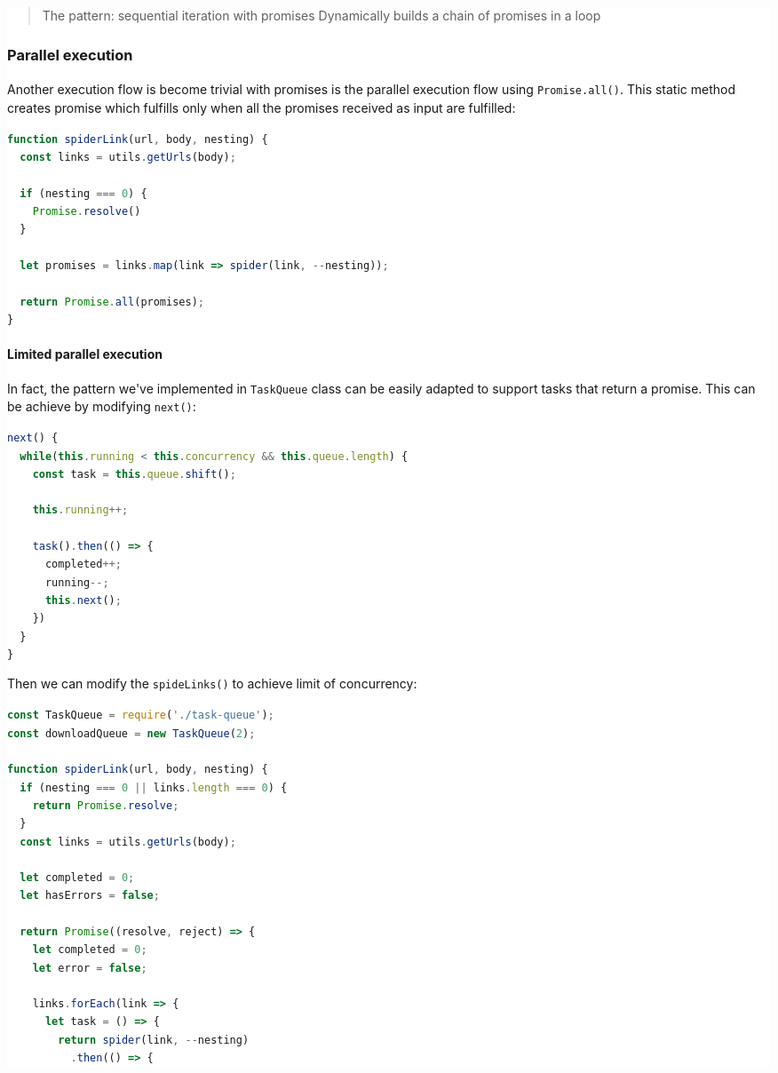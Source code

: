 > The pattern: sequential iteration with promises
> Dynamically builds a chain of promises in a loop

### Parallel execution

Another execution flow is become trivial with promises is the parallel execution flow using `Promise.all()`. This static method creates promise which fulfills only when all the promises received as input are fulfilled:

```js
function spiderLink(url, body, nesting) {
  const links = utils.getUrls(body);
  
  if (nesting === 0) {
    Promise.resolve()
  }

  let promises = links.map(link => spider(link, --nesting));

  return Promise.all(promises);
}
```

#### Limited parallel execution

In fact, the pattern we've implemented in `TaskQueue` class can be easily adapted to support tasks that return a promise. This can be achieve by modifying `next()`:

```js
next() {
  while(this.running < this.concurrency && this.queue.length) {
    const task = this.queue.shift();

    this.running++;
    
    task().then(() => {
      completed++;
      running--;
      this.next();
    })
  }
}
```

Then we can modify the `spideLinks()` to achieve limit of concurrency:

```js
const TaskQueue = require('./task-queue');
const downloadQueue = new TaskQueue(2);

function spiderLink(url, body, nesting) {
  if (nesting === 0 || links.length === 0) {
    return Promise.resolve;
  }
  const links = utils.getUrls(body);

  let completed = 0;
  let hasErrors = false;

  return Promise((resolve, reject) => {
    let completed = 0;
    let error = false;

    links.forEach(link => {
      let task = () => {
        return spider(link, --nesting)
          .then(() => {
```